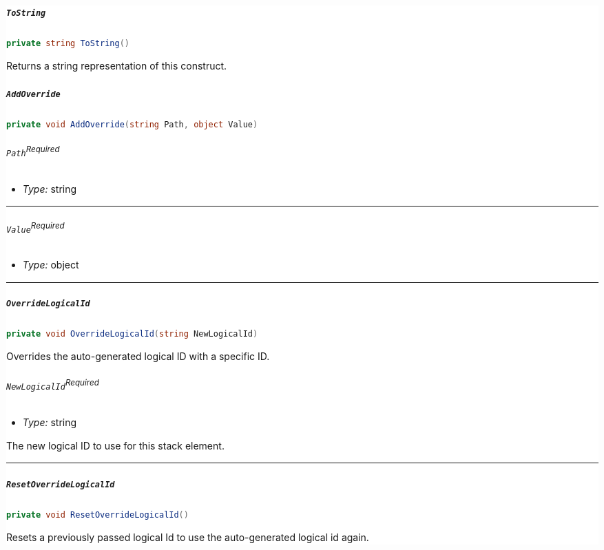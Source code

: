 
##### `ToString` <a name="ToString" id="@cdktf/provider-okta.group.Group.toString"></a>

```csharp
private string ToString()
```

Returns a string representation of this construct.

##### `AddOverride` <a name="AddOverride" id="@cdktf/provider-okta.group.Group.addOverride"></a>

```csharp
private void AddOverride(string Path, object Value)
```

###### `Path`<sup>Required</sup> <a name="Path" id="@cdktf/provider-okta.group.Group.addOverride.parameter.path"></a>

- *Type:* string

---

###### `Value`<sup>Required</sup> <a name="Value" id="@cdktf/provider-okta.group.Group.addOverride.parameter.value"></a>

- *Type:* object

---

##### `OverrideLogicalId` <a name="OverrideLogicalId" id="@cdktf/provider-okta.group.Group.overrideLogicalId"></a>

```csharp
private void OverrideLogicalId(string NewLogicalId)
```

Overrides the auto-generated logical ID with a specific ID.

###### `NewLogicalId`<sup>Required</sup> <a name="NewLogicalId" id="@cdktf/provider-okta.group.Group.overrideLogicalId.parameter.newLogicalId"></a>

- *Type:* string

The new logical ID to use for this stack element.

---

##### `ResetOverrideLogicalId` <a name="ResetOverrideLogicalId" id="@cdktf/provider-okta.group.Group.resetOverrideLogicalId"></a>

```csharp
private void ResetOverrideLogicalId()
```

Resets a previously passed logical Id to use the auto-generated logical id again.
